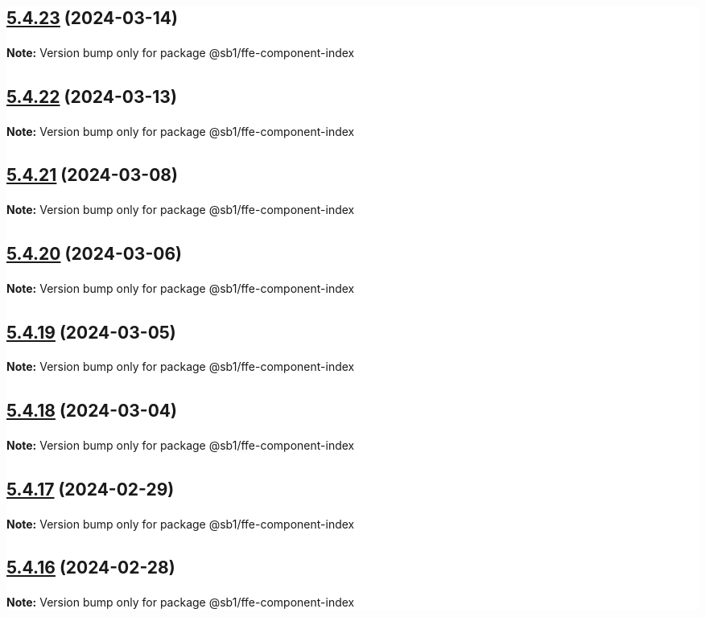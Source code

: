 ## [5.4.23](https://github.com/SpareBank1/designsystem/compare/@sb1/ffe-component-index@5.4.22...@sb1/ffe-component-index@5.4.23) (2024-03-14)

**Note:** Version bump only for package @sb1/ffe-component-index

## [5.4.22](https://github.com/SpareBank1/designsystem/compare/@sb1/ffe-component-index@5.4.21...@sb1/ffe-component-index@5.4.22) (2024-03-13)

**Note:** Version bump only for package @sb1/ffe-component-index

## [5.4.21](https://github.com/SpareBank1/designsystem/compare/@sb1/ffe-component-index@5.4.20...@sb1/ffe-component-index@5.4.21) (2024-03-08)

**Note:** Version bump only for package @sb1/ffe-component-index

## [5.4.20](https://github.com/SpareBank1/designsystem/compare/@sb1/ffe-component-index@5.4.19...@sb1/ffe-component-index@5.4.20) (2024-03-06)

**Note:** Version bump only for package @sb1/ffe-component-index

## [5.4.19](https://github.com/SpareBank1/designsystem/compare/@sb1/ffe-component-index@5.4.18...@sb1/ffe-component-index@5.4.19) (2024-03-05)

**Note:** Version bump only for package @sb1/ffe-component-index

## [5.4.18](https://github.com/SpareBank1/designsystem/compare/@sb1/ffe-component-index@5.4.17...@sb1/ffe-component-index@5.4.18) (2024-03-04)

**Note:** Version bump only for package @sb1/ffe-component-index

## [5.4.17](https://github.com/SpareBank1/designsystem/compare/@sb1/ffe-component-index@5.4.16...@sb1/ffe-component-index@5.4.17) (2024-02-29)

**Note:** Version bump only for package @sb1/ffe-component-index

## [5.4.16](https://github.com/SpareBank1/designsystem/compare/@sb1/ffe-component-index@5.4.15...@sb1/ffe-component-index@5.4.16) (2024-02-28)

**Note:** Version bump only for package @sb1/ffe-component-index


